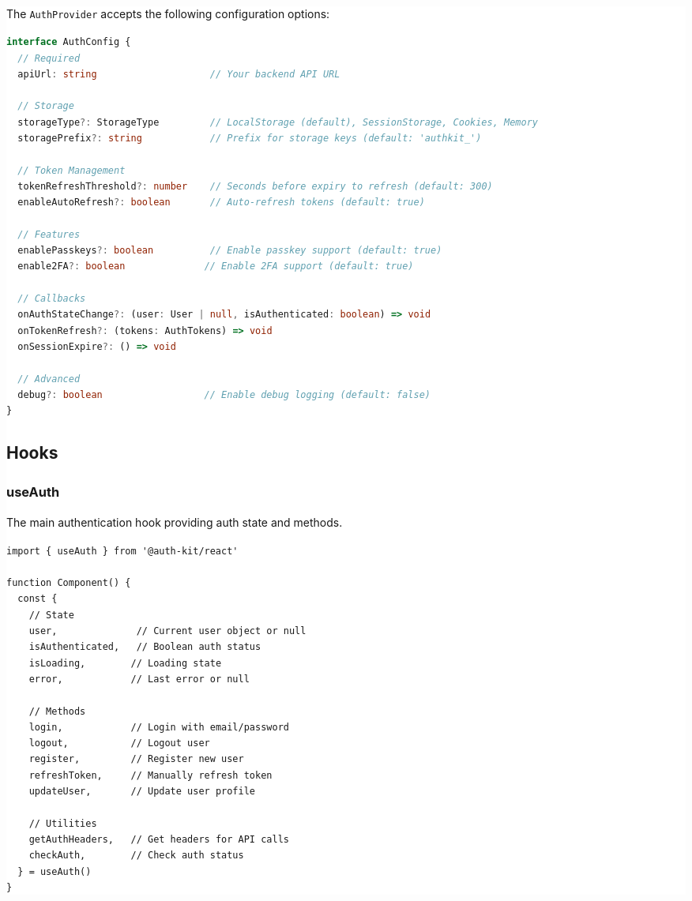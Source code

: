 The `AuthProvider` accepts the following configuration options:

```typescript
interface AuthConfig {
  // Required
  apiUrl: string                    // Your backend API URL
  
  // Storage
  storageType?: StorageType         // LocalStorage (default), SessionStorage, Cookies, Memory
  storagePrefix?: string            // Prefix for storage keys (default: 'authkit_')
  
  // Token Management
  tokenRefreshThreshold?: number    // Seconds before expiry to refresh (default: 300)
  enableAutoRefresh?: boolean       // Auto-refresh tokens (default: true)
  
  // Features
  enablePasskeys?: boolean          // Enable passkey support (default: true)
  enable2FA?: boolean              // Enable 2FA support (default: true)
  
  // Callbacks
  onAuthStateChange?: (user: User | null, isAuthenticated: boolean) => void
  onTokenRefresh?: (tokens: AuthTokens) => void
  onSessionExpire?: () => void
  
  // Advanced
  debug?: boolean                  // Enable debug logging (default: false)
}
```

## Hooks

### useAuth

The main authentication hook providing auth state and methods.

```tsx
import { useAuth } from '@auth-kit/react'

function Component() {
  const {
    // State
    user,              // Current user object or null
    isAuthenticated,   // Boolean auth status
    isLoading,        // Loading state
    error,            // Last error or null
    
    // Methods
    login,            // Login with email/password
    logout,           // Logout user
    register,         // Register new user
    refreshToken,     // Manually refresh token
    updateUser,       // Update user profile
    
    // Utilities
    getAuthHeaders,   // Get headers for API calls
    checkAuth,        // Check auth status
  } = useAuth()
}
```
